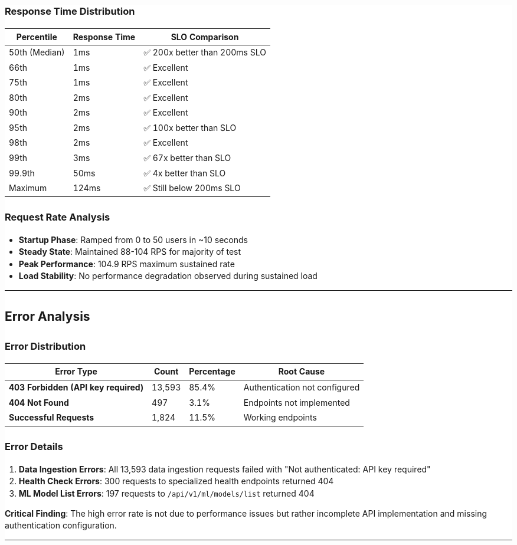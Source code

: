 ### Response Time Distribution
| Percentile | Response Time | SLO Comparison |
|------------|---------------|----------------|
| 50th (Median) | 1ms | ✅ 200x better than 200ms SLO |
| 66th | 1ms | ✅ Excellent |
| 75th | 1ms | ✅ Excellent |
| 80th | 2ms | ✅ Excellent |
| 90th | 2ms | ✅ Excellent |
| 95th | 2ms | ✅ 100x better than SLO |
| 98th | 2ms | ✅ Excellent |
| 99th | 3ms | ✅ 67x better than SLO |
| 99.9th | 50ms | ✅ 4x better than SLO |
| Maximum | 124ms | ✅ Still below 200ms SLO |

### Request Rate Analysis
- **Startup Phase**: Ramped from 0 to 50 users in ~10 seconds
- **Steady State**: Maintained 88-104 RPS for majority of test
- **Peak Performance**: 104.9 RPS maximum sustained rate
- **Load Stability**: No performance degradation observed during sustained load

---

## Error Analysis

### Error Distribution
| Error Type | Count | Percentage | Root Cause |
|------------|-------|------------|------------|
| **403 Forbidden (API key required)** | 13,593 | 85.4% | Authentication not configured |
| **404 Not Found** | 497 | 3.1% | Endpoints not implemented |
| **Successful Requests** | 1,824 | 11.5% | Working endpoints |

### Error Details
1. **Data Ingestion Errors**: All 13,593 data ingestion requests failed with "Not authenticated: API key required"
2. **Health Check Errors**: 300 requests to specialized health endpoints returned 404
3. **ML Model List Errors**: 197 requests to `/api/v1/ml/models/list` returned 404

**Critical Finding**: The high error rate is not due to performance issues but rather incomplete API implementation and missing authentication configuration.

---

